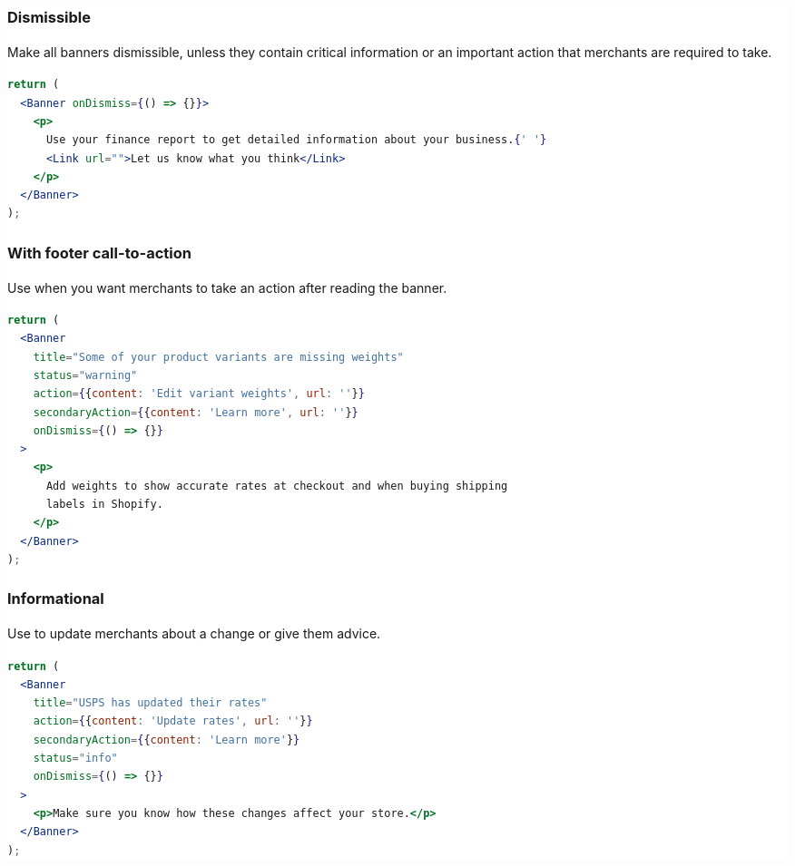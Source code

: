 ### Dismissible

Make all banners dismissible, unless they contain critical information or an important action that merchants are required to take.

```jsx
return (
  <Banner onDismiss={() => {}}>
    <p>
      Use your finance report to get detailed information about your business.{' '}
      <Link url="">Let us know what you think</Link>
    </p>
  </Banner>
);
```

### With footer call-to-action

Use when you want merchants to take an action after reading the banner.

```jsx
return (
  <Banner
    title="Some of your product variants are missing weights"
    status="warning"
    action={{content: 'Edit variant weights', url: ''}}
    secondaryAction={{content: 'Learn more', url: ''}}
    onDismiss={() => {}}
  >
    <p>
      Add weights to show accurate rates at checkout and when buying shipping
      labels in Shopify.
    </p>
  </Banner>
);
```

### Informational

Use to update merchants about a change or give them advice.

```jsx
return (
  <Banner
    title="USPS has updated their rates"
    action={{content: 'Update rates', url: ''}}
    secondaryAction={{content: 'Learn more'}}
    status="info"
    onDismiss={() => {}}
  >
    <p>Make sure you know how these changes affect your store.</p>
  </Banner>
);
```
